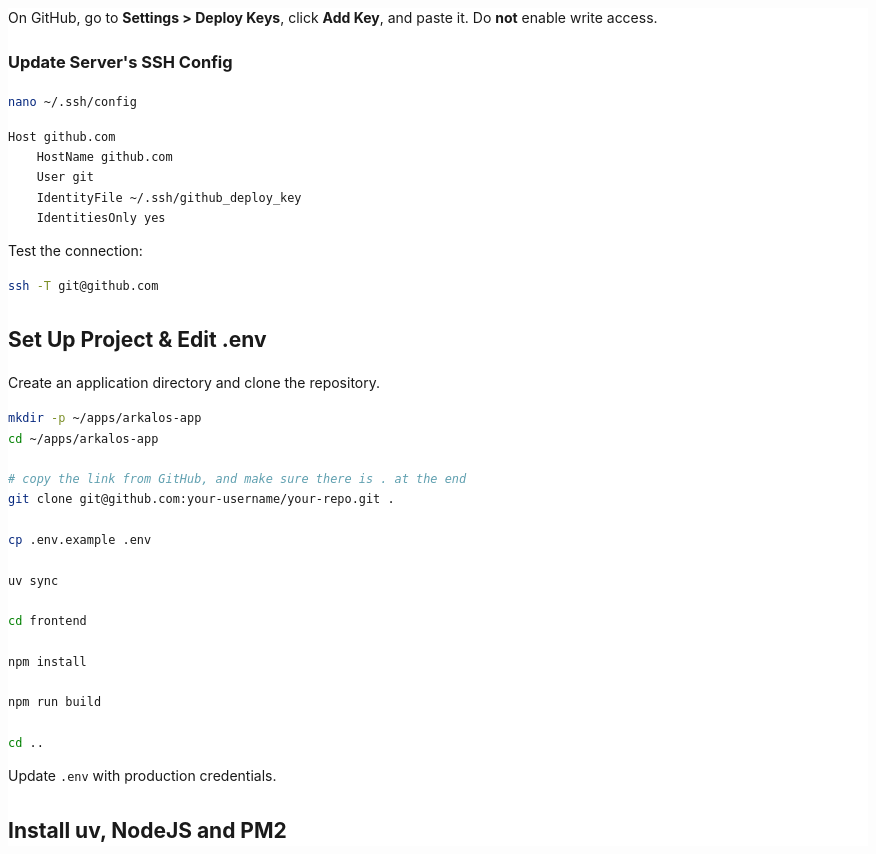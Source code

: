 On GitHub, go to **Settings > Deploy Keys**, click **Add Key**, and paste it. Do **not** enable write access.


### Update Server's SSH Config

```bash title="On the DigitalOcean:"
nano ~/.ssh/config
```

```bash
Host github.com
    HostName github.com
    User git
    IdentityFile ~/.ssh/github_deploy_key
    IdentitiesOnly yes
```

Test the connection:

```bash
ssh -T git@github.com
```



## Set Up Project & Edit .env

Create an application directory and clone the repository.

```bash title="On the DigitalOcean:"
mkdir -p ~/apps/arkalos-app
cd ~/apps/arkalos-app

# copy the link from GitHub, and make sure there is . at the end
git clone git@github.com:your-username/your-repo.git . 

cp .env.example .env

uv sync

cd frontend

npm install

npm run build

cd ..
```

Update `.env` with production credentials.





## Install uv, NodeJS and PM2
